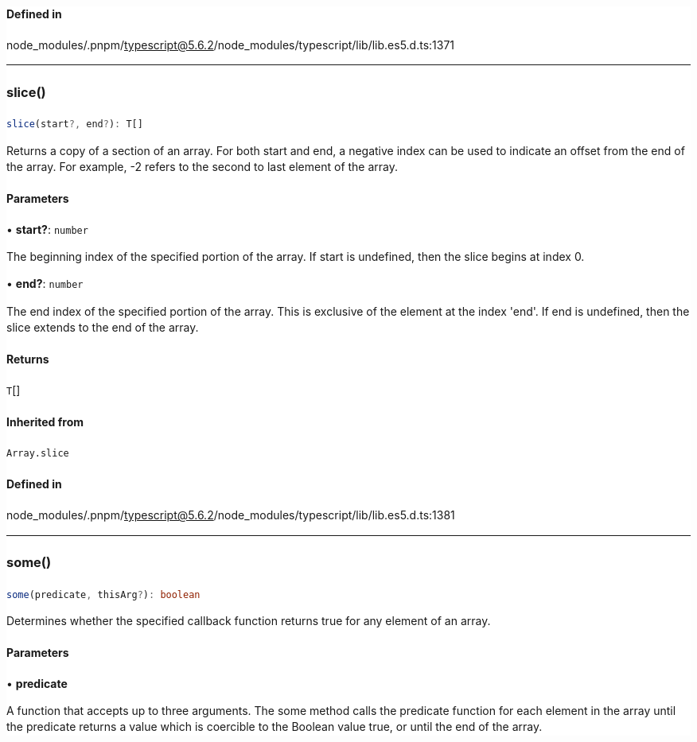 #### Defined in

node\_modules/.pnpm/typescript@5.6.2/node\_modules/typescript/lib/lib.es5.d.ts:1371

***

### slice()

```ts
slice(start?, end?): T[]
```

Returns a copy of a section of an array.
For both start and end, a negative index can be used to indicate an offset from the end of the array.
For example, -2 refers to the second to last element of the array.

#### Parameters

• **start?**: `number`

The beginning index of the specified portion of the array.
If start is undefined, then the slice begins at index 0.

• **end?**: `number`

The end index of the specified portion of the array. This is exclusive of the element at the index 'end'.
If end is undefined, then the slice extends to the end of the array.

#### Returns

`T`[]

#### Inherited from

`Array.slice`

#### Defined in

node\_modules/.pnpm/typescript@5.6.2/node\_modules/typescript/lib/lib.es5.d.ts:1381

***

### some()

```ts
some(predicate, thisArg?): boolean
```

Determines whether the specified callback function returns true for any element of an array.

#### Parameters

• **predicate**

A function that accepts up to three arguments. The some method calls
the predicate function for each element in the array until the predicate returns a value
which is coercible to the Boolean value true, or until the end of the array.
